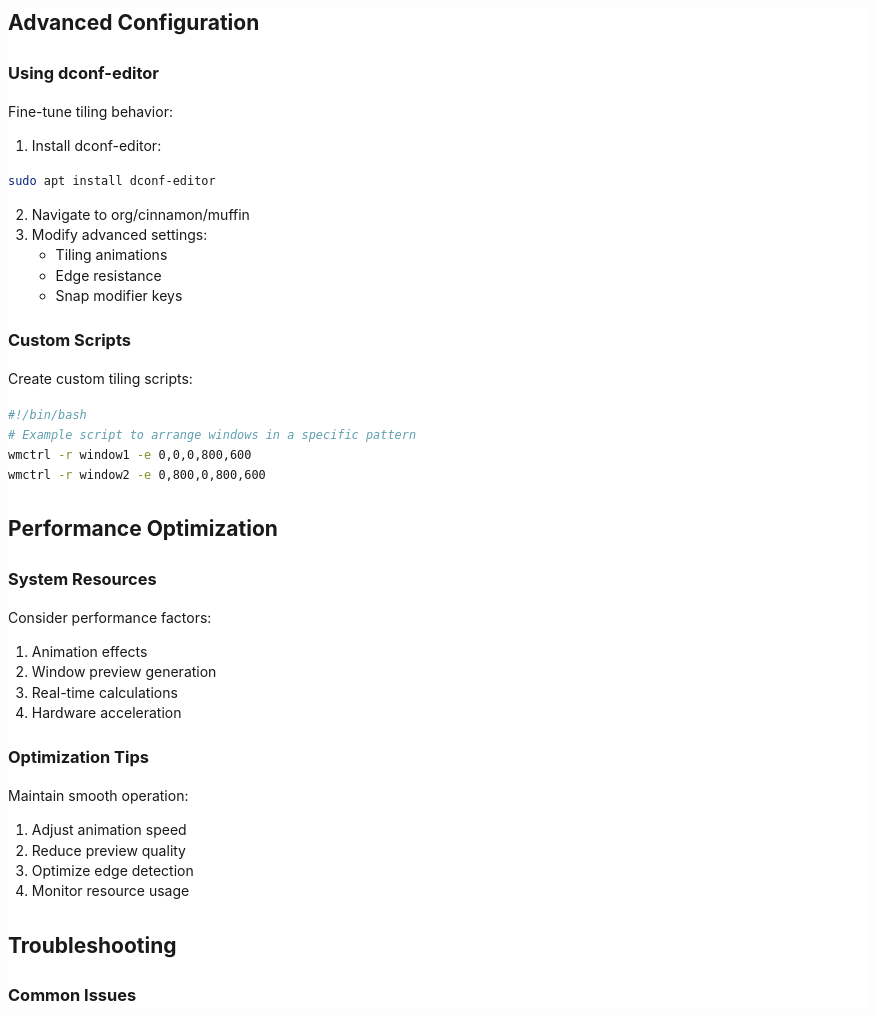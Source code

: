 ## Advanced Configuration

### Using dconf-editor

Fine-tune tiling behavior:

1. Install dconf-editor:

```bash
sudo apt install dconf-editor
```

2. Navigate to org/cinnamon/muffin
3. Modify advanced settings:
   - Tiling animations
   - Edge resistance
   - Snap modifier keys

### Custom Scripts

Create custom tiling scripts:

```bash
#!/bin/bash
# Example script to arrange windows in a specific pattern
wmctrl -r window1 -e 0,0,0,800,600
wmctrl -r window2 -e 0,800,0,800,600
```

## Performance Optimization

### System Resources

Consider performance factors:

1. Animation effects
2. Window preview generation
3. Real-time calculations
4. Hardware acceleration

### Optimization Tips

Maintain smooth operation:

1. Adjust animation speed
2. Reduce preview quality
3. Optimize edge detection
4. Monitor resource usage

## Troubleshooting

### Common Issues
